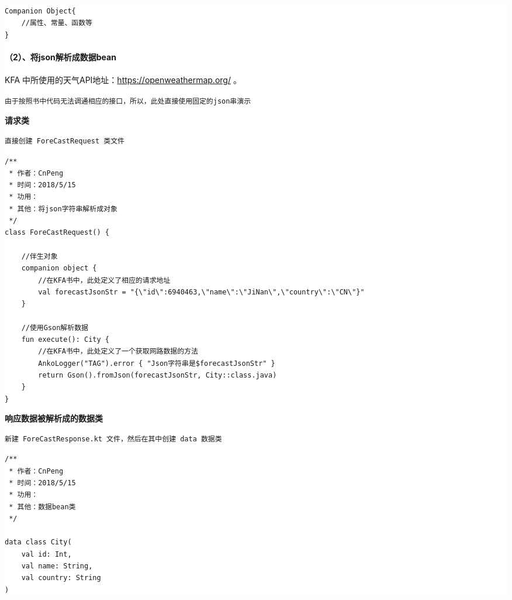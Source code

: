 ```
Companion Object{
    //属性、常量、函数等
}
```

#### （2）、将json解析成数据bean

KFA  中所使用的天气API地址：https://openweathermap.org/    。

`由于按照书中代码无法调通相应的接口，所以，此处直接使用固定的json串演示`


**请求类**

`直接创建 ForeCastRequest 类文件`
```
/**
 * 作者：CnPeng
 * 时间：2018/5/15
 * 功用：
 * 其他：将json字符串解析成对象
 */
class ForeCastRequest() {
    
    //伴生对象
    companion object {
        //在KFA书中，此处定义了相应的请求地址
        val forecastJsonStr = "{\"id\":6940463,\"name\":\"JiNan\",\"country\":\"CN\"}"
    }

    //使用Gson解析数据
    fun execute(): City {
        //在KFA书中，此处定义了一个获取网路数据的方法
        AnkoLogger("TAG").error { "Json字符串是$forecastJsonStr" }
        return Gson().fromJson(forecastJsonStr, City::class.java)
    }
}
```

**响应数据被解析成的数据类**

`新建 ForeCastResponse.kt 文件，然后在其中创建 data 数据类`
```
/**
 * 作者：CnPeng
 * 时间：2018/5/15
 * 功用：
 * 其他：数据bean类
 */

data class City(
    val id: Int,
    val name: String,
    val country: String
)
```
